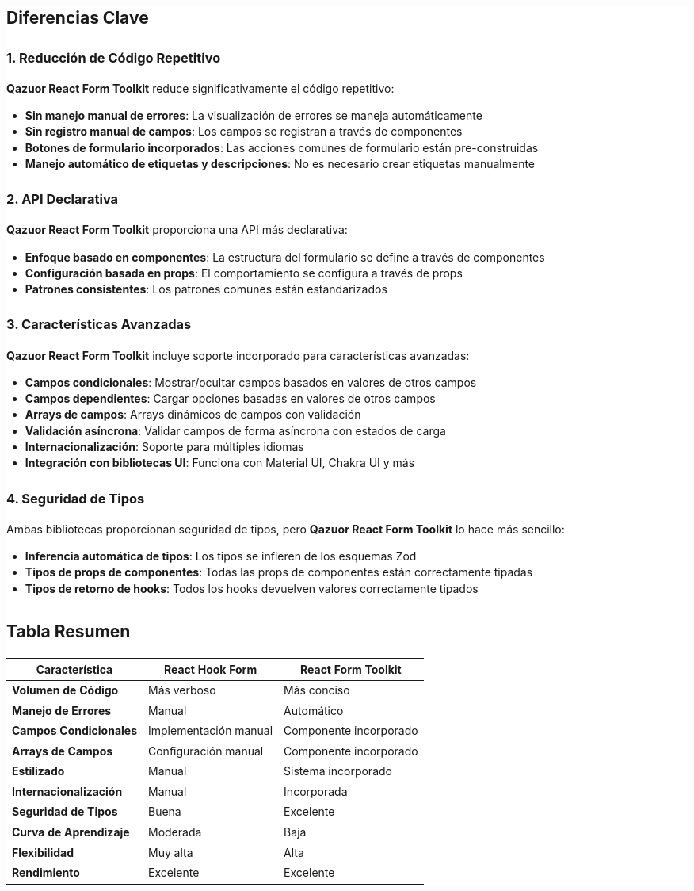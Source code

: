 ```tsx
```

## Diferencias Clave

### 1. Reducción de Código Repetitivo

**Qazuor React Form Toolkit** reduce significativamente el código repetitivo:

- **Sin manejo manual de errores**: La visualización de errores se maneja automáticamente
- **Sin registro manual de campos**: Los campos se registran a través de componentes
- **Botones de formulario incorporados**: Las acciones comunes de formulario están pre-construidas
- **Manejo automático de etiquetas y descripciones**: No es necesario crear etiquetas manualmente

### 2. API Declarativa

**Qazuor React Form Toolkit** proporciona una API más declarativa:

- **Enfoque basado en componentes**: La estructura del formulario se define a través de componentes
- **Configuración basada en props**: El comportamiento se configura a través de props
- **Patrones consistentes**: Los patrones comunes están estandarizados

### 3. Características Avanzadas

**Qazuor React Form Toolkit** incluye soporte incorporado para características avanzadas:

- **Campos condicionales**: Mostrar/ocultar campos basados en valores de otros campos
- **Campos dependientes**: Cargar opciones basadas en valores de otros campos
- **Arrays de campos**: Arrays dinámicos de campos con validación
- **Validación asíncrona**: Validar campos de forma asíncrona con estados de carga
- **Internacionalización**: Soporte para múltiples idiomas
- **Integración con bibliotecas UI**: Funciona con Material UI, Chakra UI y más

### 4. Seguridad de Tipos

Ambas bibliotecas proporcionan seguridad de tipos, pero **Qazuor React Form Toolkit** lo hace más sencillo:

- **Inferencia automática de tipos**: Los tipos se infieren de los esquemas Zod
- **Tipos de props de componentes**: Todas las props de componentes están correctamente tipadas
- **Tipos de retorno de hooks**: Todos los hooks devuelven valores correctamente tipados

## Tabla Resumen

| Característica | React Hook Form | React Form Toolkit |
|----------------|----------------|-------------------|
| **Volumen de Código** | Más verboso | Más conciso |
| **Manejo de Errores** | Manual | Automático |
| **Campos Condicionales** | Implementación manual | Componente incorporado |
| **Arrays de Campos** | Configuración manual | Componente incorporado |
| **Estilizado** | Manual | Sistema incorporado |
| **Internacionalización** | Manual | Incorporada |
| **Seguridad de Tipos** | Buena | Excelente |
| **Curva de Aprendizaje** | Moderada | Baja |
| **Flexibilidad** | Muy alta | Alta |
| **Rendimiento** | Excelente | Excelente |
